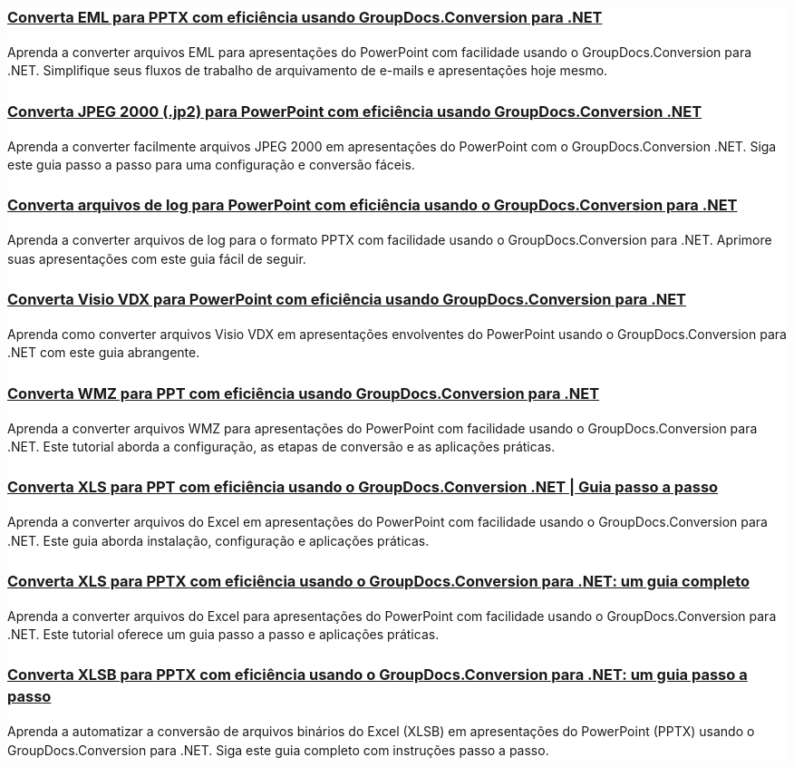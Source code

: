 ### [Converta EML para PPTX com eficiência usando GroupDocs.Conversion para .NET](./convert-eml-to-pptx-groupdocs-net/)
Aprenda a converter arquivos EML para apresentações do PowerPoint com facilidade usando o GroupDocs.Conversion para .NET. Simplifique seus fluxos de trabalho de arquivamento de e-mails e apresentações hoje mesmo.

### [Converta JPEG 2000 (.jp2) para PowerPoint com eficiência usando GroupDocs.Conversion .NET](./convert-jpeg-2000-to-powerpoint-groupdocs-net/)
Aprenda a converter facilmente arquivos JPEG 2000 em apresentações do PowerPoint com o GroupDocs.Conversion .NET. Siga este guia passo a passo para uma configuração e conversão fáceis.

### [Converta arquivos de log para PowerPoint com eficiência usando o GroupDocs.Conversion para .NET](./convert-log-to-pptx-groupdocs-net/)
Aprenda a converter arquivos de log para o formato PPTX com facilidade usando o GroupDocs.Conversion para .NET. Aprimore suas apresentações com este guia fácil de seguir.

### [Converta Visio VDX para PowerPoint com eficiência usando GroupDocs.Conversion para .NET](./convert-visio-vdx-to-ppt-groupdocs-net/)
Aprenda como converter arquivos Visio VDX em apresentações envolventes do PowerPoint usando o GroupDocs.Conversion para .NET com este guia abrangente.

### [Converta WMZ para PPT com eficiência usando GroupDocs.Conversion para .NET](./convert-wmz-to-ppt-groupdocs-conversion-net/)
Aprenda a converter arquivos WMZ para apresentações do PowerPoint com facilidade usando o GroupDocs.Conversion para .NET. Este tutorial aborda a configuração, as etapas de conversão e as aplicações práticas.

### [Converta XLS para PPT com eficiência usando o GroupDocs.Conversion .NET | Guia passo a passo](./convert-xls-ppt-groupdocs-conversion-net/)
Aprenda a converter arquivos do Excel em apresentações do PowerPoint com facilidade usando o GroupDocs.Conversion para .NET. Este guia aborda instalação, configuração e aplicações práticas.

### [Converta XLS para PPTX com eficiência usando o GroupDocs.Conversion para .NET: um guia completo](./convert-xls-to-pptx-groupdocs-net/)
Aprenda a converter arquivos do Excel para apresentações do PowerPoint com facilidade usando o GroupDocs.Conversion para .NET. Este tutorial oferece um guia passo a passo e aplicações práticas.

### [Converta XLSB para PPTX com eficiência usando o GroupDocs.Conversion para .NET: um guia passo a passo](./convert-xlsb-pptx-groupdocs-conversion-net/)
Aprenda a automatizar a conversão de arquivos binários do Excel (XLSB) em apresentações do PowerPoint (PPTX) usando o GroupDocs.Conversion para .NET. Siga este guia completo com instruções passo a passo.
